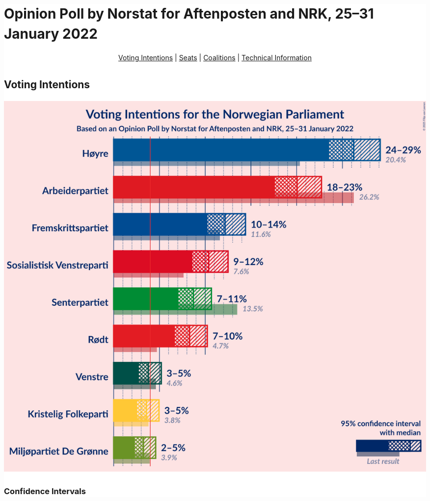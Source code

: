 # Opinion Poll by Norstat for Aftenposten and NRK, 25–31 January 2022

<p align="center"><a href="#voting-intentions">Voting Intentions</a> | <a href="#seats">Seats</a> | <a href="#coalitions">Coalitions</a> | <a href="#technical-information">Technical Information</a></p>

## Voting Intentions

![Graph with voting intentions not yet produced](2022-01-31-Norstat.png "Voting Intentions")

### Confidence Intervals
